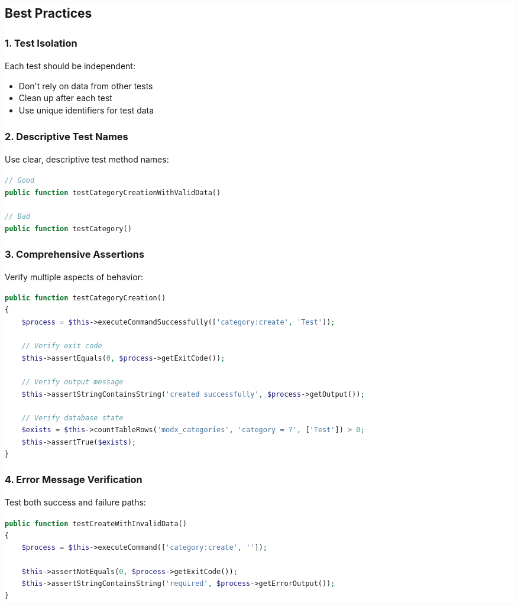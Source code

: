 ## Best Practices

### 1. Test Isolation

Each test should be independent:
- Don't rely on data from other tests
- Clean up after each test
- Use unique identifiers for test data

### 2. Descriptive Test Names

Use clear, descriptive test method names:

```php
// Good
public function testCategoryCreationWithValidData()

// Bad
public function testCategory()
```

### 3. Comprehensive Assertions

Verify multiple aspects of behavior:

```php
public function testCategoryCreation()
{
    $process = $this->executeCommandSuccessfully(['category:create', 'Test']);
    
    // Verify exit code
    $this->assertEquals(0, $process->getExitCode());
    
    // Verify output message
    $this->assertStringContainsString('created successfully', $process->getOutput());
    
    // Verify database state
    $exists = $this->countTableRows('modx_categories', 'category = ?', ['Test']) > 0;
    $this->assertTrue($exists);
}
```

### 4. Error Message Verification

Test both success and failure paths:

```php
public function testCreateWithInvalidData()
{
    $process = $this->executeCommand(['category:create', '']);
    
    $this->assertNotEquals(0, $process->getExitCode());
    $this->assertStringContainsString('required', $process->getErrorOutput());
}
```
